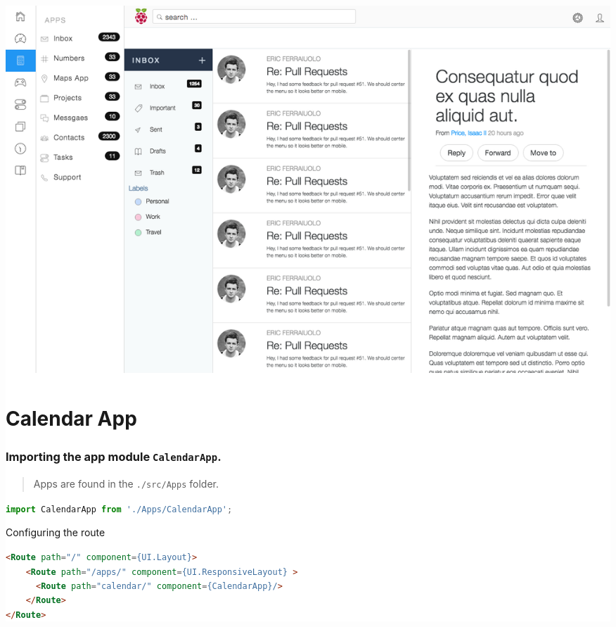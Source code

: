 ![alt text](https://raw.githubusercontent.com/abusafa/react-admin-template-doc/master/inbox_app.png "Logo Title Text 1" )


# Calendar App

### Importing the app module `CalendarApp`.
> Apps are found in the `./src/Apps` folder.

```js
import CalendarApp from './Apps/CalendarApp';
```

Configuring the route
```html
<Route path="/" component={UI.Layout}>
    <Route path="/apps/" component={UI.ResponsiveLayout} >
      <Route path="calendar/" component={CalendarApp}/>
    </Route>
</Route>

```
